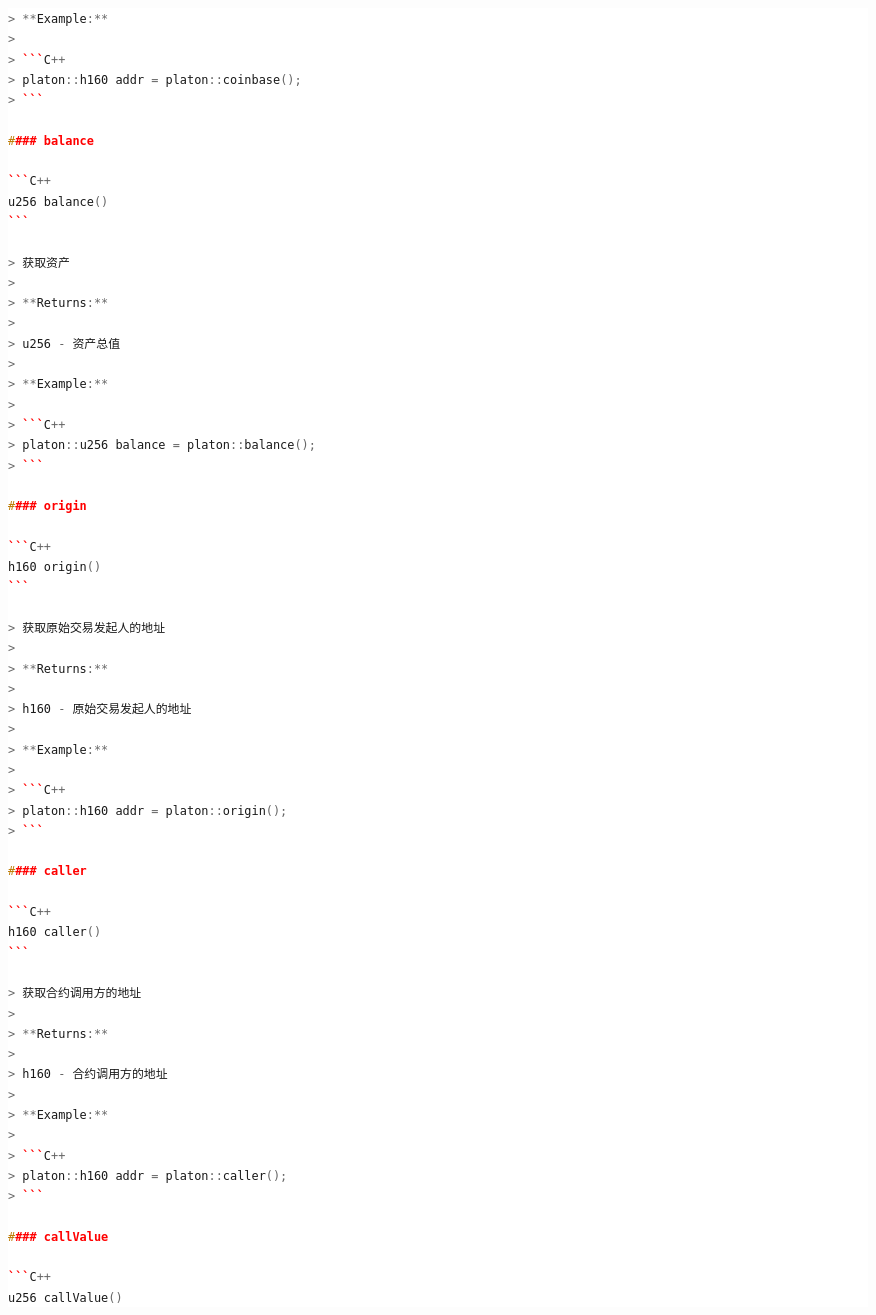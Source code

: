 ```C++
> **Example:**
>
> ```C++
> platon::h160 addr = platon::coinbase();
> ```

#### balance

```C++
u256 balance()
​```

> 获取资产
>
> **Returns:**
>
> u256 - 资产总值
>
> **Example:**
>
> ```C++
> platon::u256 balance = platon::balance();
> ```

#### origin

```C++
h160 origin()
​```

> 获取原始交易发起人的地址
>
> **Returns:**
>
> h160 - 原始交易发起人的地址
>
> **Example:**
>
> ```C++
> platon::h160 addr = platon::origin();
> ```

#### caller

```C++
h160 caller()
​```

> 获取合约调用方的地址
>
> **Returns:**
>
> h160 - 合约调用方的地址
>
> **Example:**
>
> ```C++
> platon::h160 addr = platon::caller();
> ```

#### callValue

```C++
u256 callValue()
```